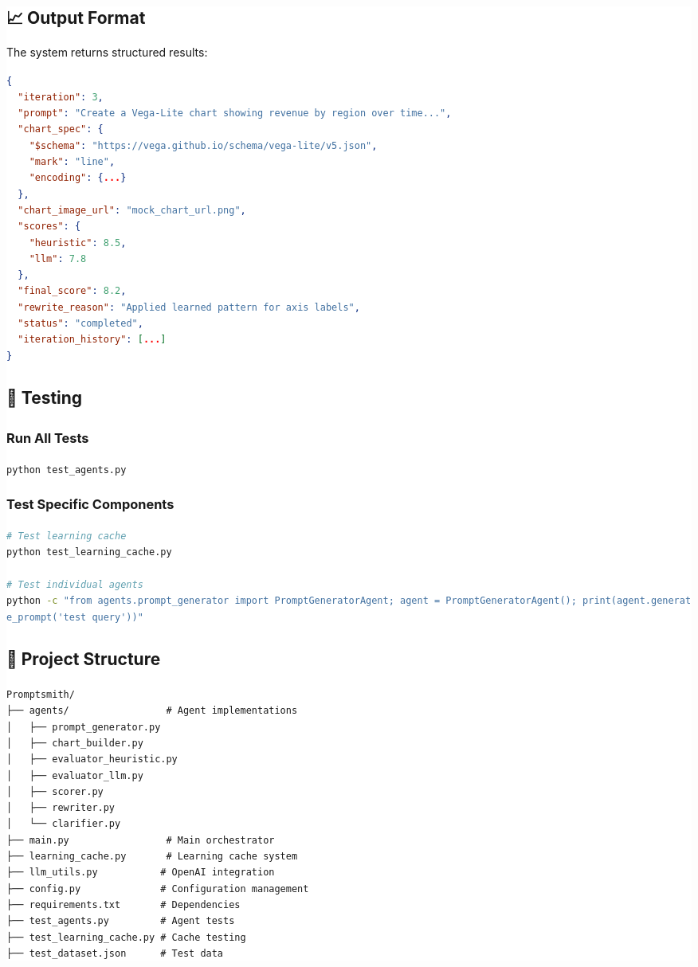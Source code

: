 ## 📈 Output Format

The system returns structured results:

```json
{
  "iteration": 3,
  "prompt": "Create a Vega-Lite chart showing revenue by region over time...",
  "chart_spec": {
    "$schema": "https://vega.github.io/schema/vega-lite/v5.json",
    "mark": "line",
    "encoding": {...}
  },
  "chart_image_url": "mock_chart_url.png",
  "scores": {
    "heuristic": 8.5,
    "llm": 7.8
  },
  "final_score": 8.2,
  "rewrite_reason": "Applied learned pattern for axis labels",
  "status": "completed",
  "iteration_history": [...]
}
```

## 🧪 Testing

### Run All Tests

```bash
python test_agents.py
```

### Test Specific Components

```bash
# Test learning cache
python test_learning_cache.py

# Test individual agents
python -c "from agents.prompt_generator import PromptGeneratorAgent; agent = PromptGeneratorAgent(); print(agent.generate_prompt('test query'))"
```

## 📁 Project Structure

```
Promptsmith/
├── agents/                 # Agent implementations
│   ├── prompt_generator.py
│   ├── chart_builder.py
│   ├── evaluator_heuristic.py
│   ├── evaluator_llm.py
│   ├── scorer.py
│   ├── rewriter.py
│   └── clarifier.py
├── main.py                 # Main orchestrator
├── learning_cache.py       # Learning cache system
├── llm_utils.py           # OpenAI integration
├── config.py              # Configuration management
├── requirements.txt       # Dependencies
├── test_agents.py         # Agent tests
├── test_learning_cache.py # Cache testing
├── test_dataset.json      # Test data
```